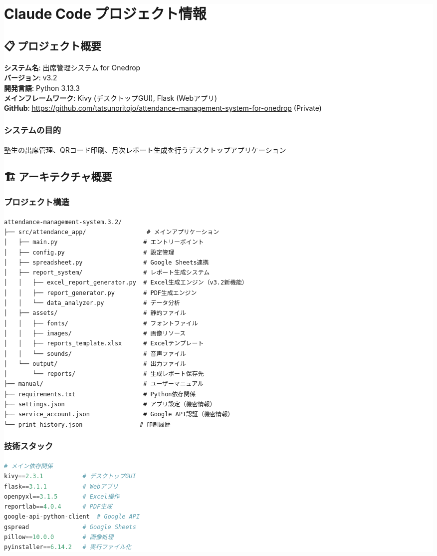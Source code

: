 # Claude Code プロジェクト情報

## 📋 プロジェクト概要

**システム名**: 出席管理システム for Onedrop  
**バージョン**: v3.2  
**開発言語**: Python 3.13.3  
**メインフレームワーク**: Kivy (デスクトップGUI), Flask (Webアプリ)  
**GitHub**: https://github.com/tatsunoritojo/attendance-management-system-for-onedrop (Private)

### システムの目的
塾生の出席管理、QRコード印刷、月次レポート生成を行うデスクトップアプリケーション

## 🏗️ アーキテクチャ概要

### プロジェクト構造
```
attendance-management-system.3.2/
├── src/attendance_app/                 # メインアプリケーション
│   ├── main.py                        # エントリーポイント
│   ├── config.py                      # 設定管理
│   ├── spreadsheet.py                 # Google Sheets連携
│   ├── report_system/                 # レポート生成システム
│   │   ├── excel_report_generator.py  # Excel生成エンジン（v3.2新機能）
│   │   ├── report_generator.py        # PDF生成エンジン
│   │   └── data_analyzer.py           # データ分析
│   ├── assets/                        # 静的ファイル
│   │   ├── fonts/                     # フォントファイル
│   │   ├── images/                    # 画像リソース
│   │   ├── reports_template.xlsx      # Excelテンプレート
│   │   └── sounds/                    # 音声ファイル
│   └── output/                        # 出力ファイル
│       └── reports/                   # 生成レポート保存先
├── manual/                            # ユーザーマニュアル
├── requirements.txt                   # Python依存関係
├── settings.json                      # アプリ設定（機密情報）
├── service_account.json               # Google API認証（機密情報）
└── print_history.json                # 印刷履歴
```

### 技術スタック
```python
# メイン依存関係
kivy==2.3.1           # デスクトップGUI
flask==3.1.1          # Webアプリ
openpyxl==3.1.5       # Excel操作
reportlab==4.0.4      # PDF生成
google-api-python-client  # Google API
gspread               # Google Sheets
pillow==10.0.0        # 画像処理
pyinstaller==6.14.2   # 実行ファイル化
```
